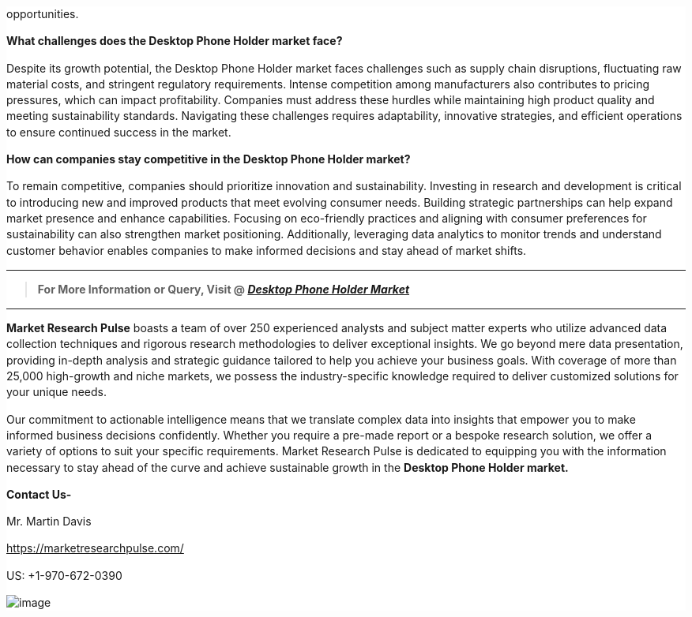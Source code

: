 opportunities.</p><p><strong>What challenges does the Desktop Phone Holder market face?</strong></p><p>Despite its growth potential, the Desktop Phone Holder market faces challenges such as supply chain disruptions, fluctuating raw material costs, and stringent regulatory requirements. Intense competition among manufacturers also contributes to pricing pressures, which can impact profitability. Companies must address these hurdles while maintaining high product quality and meeting sustainability standards. Navigating these challenges requires adaptability, innovative strategies, and efficient operations to ensure continued success in the market.</p><p><strong>How can companies stay competitive in the Desktop Phone Holder market?</strong></p><p>To remain competitive, companies should prioritize innovation and sustainability. Investing in research and development is critical to introducing new and improved products that meet evolving consumer needs. Building strategic partnerships can help expand market presence and enhance capabilities. Focusing on eco-friendly practices and aligning with consumer preferences for sustainability can also strengthen market positioning. Additionally, leveraging data analytics to monitor trends and understand customer behavior enables companies to make informed decisions and stay ahead of market shifts.</p><hr /><blockquote><p><strong>For More Information or Query, Visit @&nbsp;<em><a href="https://marketresearchpulse.com/report/55964/desktop-phone-holder-market?utm_source=Linkedin&utm_medium=0111">Desktop Phone Holder Market</a></em></strong></p></blockquote><hr /><p><strong>Market Research Pulse</strong> boasts a team of over 250 experienced analysts and subject matter experts who utilize advanced data collection techniques and rigorous research methodologies to deliver exceptional insights. We go beyond mere data presentation, providing in-depth analysis and strategic guidance tailored to help you achieve your business goals. With coverage of more than 25,000 high-growth and niche markets, we possess the industry-specific knowledge required to deliver customized solutions for your unique needs.</p><p>Our commitment to actionable intelligence means that we translate complex data into insights that empower you to make informed business decisions confidently. Whether you require a pre-made report or a bespoke research solution, we offer a variety of options to suit your specific requirements. Market Research Pulse is dedicated to equipping you with the information necessary to stay ahead of the curve and achieve sustainable growth in the <strong>Desktop Phone Holder market.</strong></p><p><strong>Contact Us-</strong></p><p>Mr. Martin Davis</p><p>https://marketresearchpulse.com/</p><p>US: +1-970-672-0390</p>
![image](https://github.com/user-attachments/assets/c39f13a9-af3b-4c97-beb8-4881c48e39c6)
